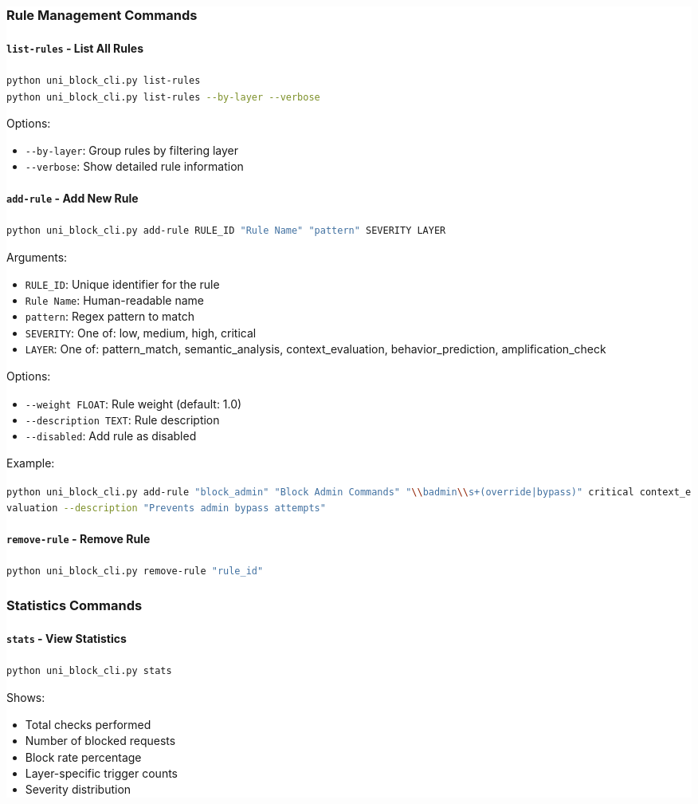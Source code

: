 ### Rule Management Commands

#### `list-rules` - List All Rules
```bash
python uni_block_cli.py list-rules
python uni_block_cli.py list-rules --by-layer --verbose
```

Options:
- `--by-layer`: Group rules by filtering layer
- `--verbose`: Show detailed rule information

#### `add-rule` - Add New Rule
```bash
python uni_block_cli.py add-rule RULE_ID "Rule Name" "pattern" SEVERITY LAYER
```

Arguments:
- `RULE_ID`: Unique identifier for the rule
- `Rule Name`: Human-readable name
- `pattern`: Regex pattern to match
- `SEVERITY`: One of: low, medium, high, critical
- `LAYER`: One of: pattern_match, semantic_analysis, context_evaluation, behavior_prediction, amplification_check

Options:
- `--weight FLOAT`: Rule weight (default: 1.0)
- `--description TEXT`: Rule description
- `--disabled`: Add rule as disabled

Example:
```bash
python uni_block_cli.py add-rule "block_admin" "Block Admin Commands" "\\badmin\\s+(override|bypass)" critical context_evaluation --description "Prevents admin bypass attempts"
```

#### `remove-rule` - Remove Rule
```bash
python uni_block_cli.py remove-rule "rule_id"
```

### Statistics Commands

#### `stats` - View Statistics
```bash
python uni_block_cli.py stats
```

Shows:
- Total checks performed
- Number of blocked requests
- Block rate percentage
- Layer-specific trigger counts
- Severity distribution
